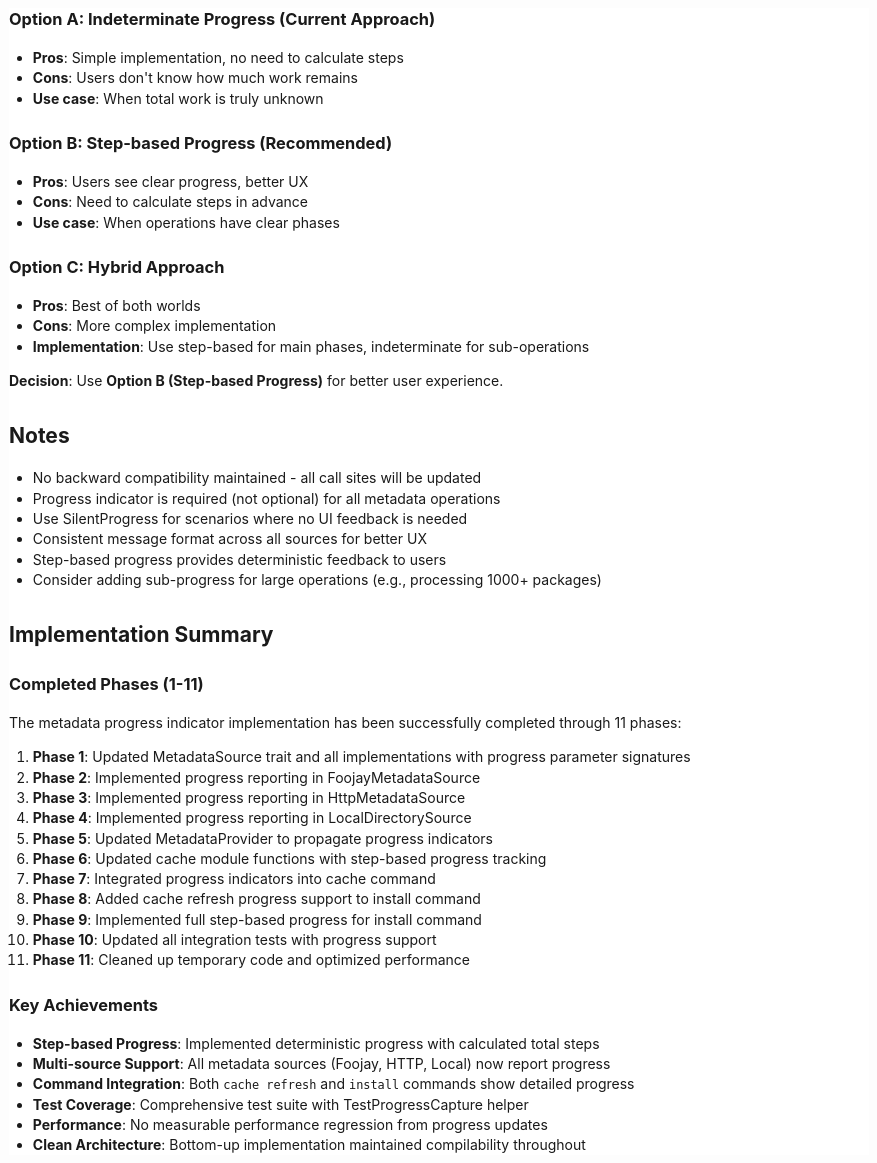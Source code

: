 ### Option A: Indeterminate Progress (Current Approach)
- **Pros**: Simple implementation, no need to calculate steps
- **Cons**: Users don't know how much work remains
- **Use case**: When total work is truly unknown

### Option B: Step-based Progress (Recommended)
- **Pros**: Users see clear progress, better UX
- **Cons**: Need to calculate steps in advance
- **Use case**: When operations have clear phases

### Option C: Hybrid Approach
- **Pros**: Best of both worlds
- **Cons**: More complex implementation
- **Implementation**: Use step-based for main phases, indeterminate for sub-operations

**Decision**: Use **Option B (Step-based Progress)** for better user experience.

## Notes

- No backward compatibility maintained - all call sites will be updated
- Progress indicator is required (not optional) for all metadata operations
- Use SilentProgress for scenarios where no UI feedback is needed
- Consistent message format across all sources for better UX
- Step-based progress provides deterministic feedback to users
- Consider adding sub-progress for large operations (e.g., processing 1000+ packages)

## Implementation Summary

### Completed Phases (1-11)

The metadata progress indicator implementation has been successfully completed through 11 phases:

1. **Phase 1**: Updated MetadataSource trait and all implementations with progress parameter signatures
2. **Phase 2**: Implemented progress reporting in FoojayMetadataSource
3. **Phase 3**: Implemented progress reporting in HttpMetadataSource
4. **Phase 4**: Implemented progress reporting in LocalDirectorySource
5. **Phase 5**: Updated MetadataProvider to propagate progress indicators
6. **Phase 6**: Updated cache module functions with step-based progress tracking
7. **Phase 7**: Integrated progress indicators into cache command
8. **Phase 8**: Added cache refresh progress support to install command
9. **Phase 9**: Implemented full step-based progress for install command
10. **Phase 10**: Updated all integration tests with progress support
11. **Phase 11**: Cleaned up temporary code and optimized performance

### Key Achievements

- **Step-based Progress**: Implemented deterministic progress with calculated total steps
- **Multi-source Support**: All metadata sources (Foojay, HTTP, Local) now report progress
- **Command Integration**: Both `cache refresh` and `install` commands show detailed progress
- **Test Coverage**: Comprehensive test suite with TestProgressCapture helper
- **Performance**: No measurable performance regression from progress updates
- **Clean Architecture**: Bottom-up implementation maintained compilability throughout
